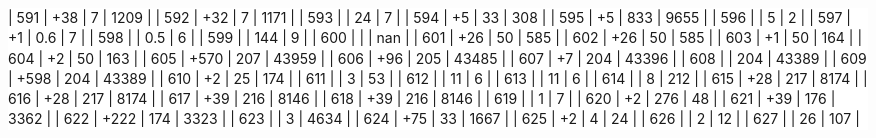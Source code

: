 |  591 |   +38 |     7    |    1209 |
|  592 |   +32 |     7    |    1171 |
|  593 |       |    24    |       7 |
|  594 |    +5 |    33    |     308 |
|  595 |    +5 |   833    |    9655 |
|  596 |       |     5    |       2 |
|  597 |    +1 |     0.6  |       7 |
|  598 |       |     0.5  |       6 |
|  599 |       |   144    |       9 |
|  600 |       |          |     nan |
|  601 |   +26 |    50    |     585 |
|  602 |   +26 |    50    |     585 |
|  603 |    +1 |    50    |     164 |
|  604 |    +2 |    50    |     163 |
|  605 |  +570 |   207    |   43959 |
|  606 |   +96 |   205    |   43485 |
|  607 |    +7 |   204    |   43396 |
|  608 |       |   204    |   43389 |
|  609 |  +598 |   204    |   43389 |
|  610 |    +2 |    25    |     174 |
|  611 |       |     3    |      53 |
|  612 |       |    11    |       6 |
|  613 |       |    11    |       6 |
|  614 |       |     8    |     212 |
|  615 |   +28 |   217    |    8174 |
|  616 |   +28 |   217    |    8174 |
|  617 |   +39 |   216    |    8146 |
|  618 |   +39 |   216    |    8146 |
|  619 |       |     1    |       7 |
|  620 |    +2 |   276    |      48 |
|  621 |   +39 |   176    |    3362 |
|  622 |  +222 |   174    |    3323 |
|  623 |       |     3    |    4634 |
|  624 |   +75 |    33    |    1667 |
|  625 |    +2 |     4    |      24 |
|  626 |       |     2    |      12 |
|  627 |       |    26    |     107 |